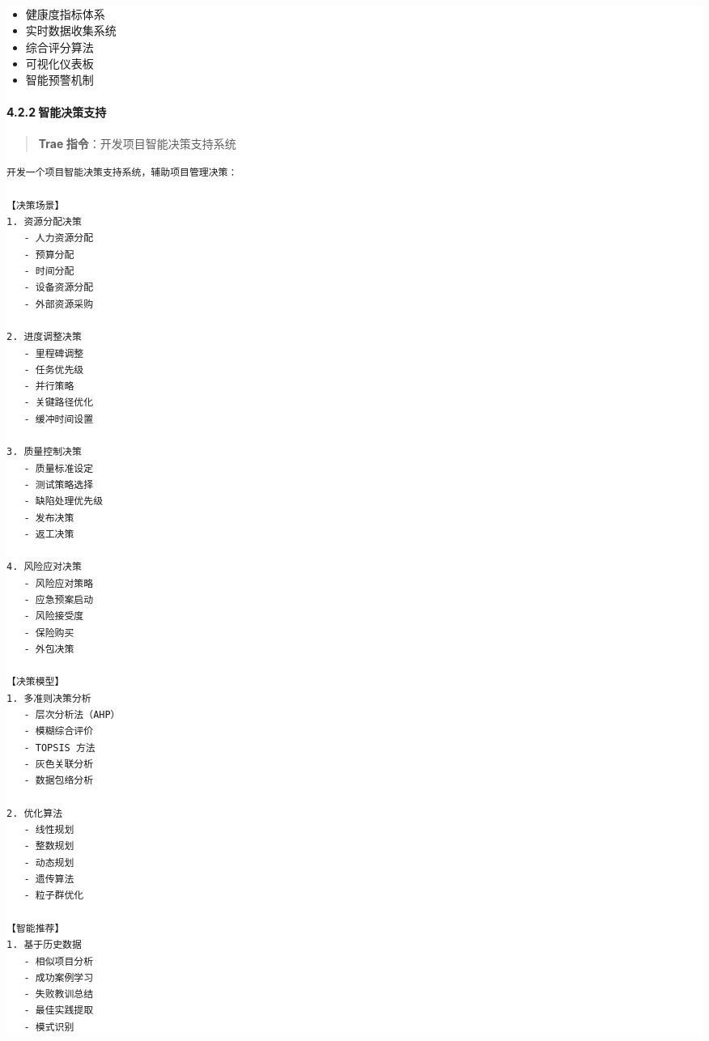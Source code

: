 - 健康度指标体系
- 实时数据收集系统
- 综合评分算法
- 可视化仪表板
- 智能预警机制

#### 4.2.2 智能决策支持

> **Trae 指令**：开发项目智能决策支持系统

```text
开发一个项目智能决策支持系统，辅助项目管理决策：

【决策场景】
1. 资源分配决策
   - 人力资源分配
   - 预算分配
   - 时间分配
   - 设备资源分配
   - 外部资源采购

2. 进度调整决策
   - 里程碑调整
   - 任务优先级
   - 并行策略
   - 关键路径优化
   - 缓冲时间设置

3. 质量控制决策
   - 质量标准设定
   - 测试策略选择
   - 缺陷处理优先级
   - 发布决策
   - 返工决策

4. 风险应对决策
   - 风险应对策略
   - 应急预案启动
   - 风险接受度
   - 保险购买
   - 外包决策

【决策模型】
1. 多准则决策分析
   - 层次分析法（AHP）
   - 模糊综合评价
   - TOPSIS 方法
   - 灰色关联分析
   - 数据包络分析

2. 优化算法
   - 线性规划
   - 整数规划
   - 动态规划
   - 遗传算法
   - 粒子群优化

【智能推荐】
1. 基于历史数据
   - 相似项目分析
   - 成功案例学习
   - 失败教训总结
   - 最佳实践提取
   - 模式识别

```
